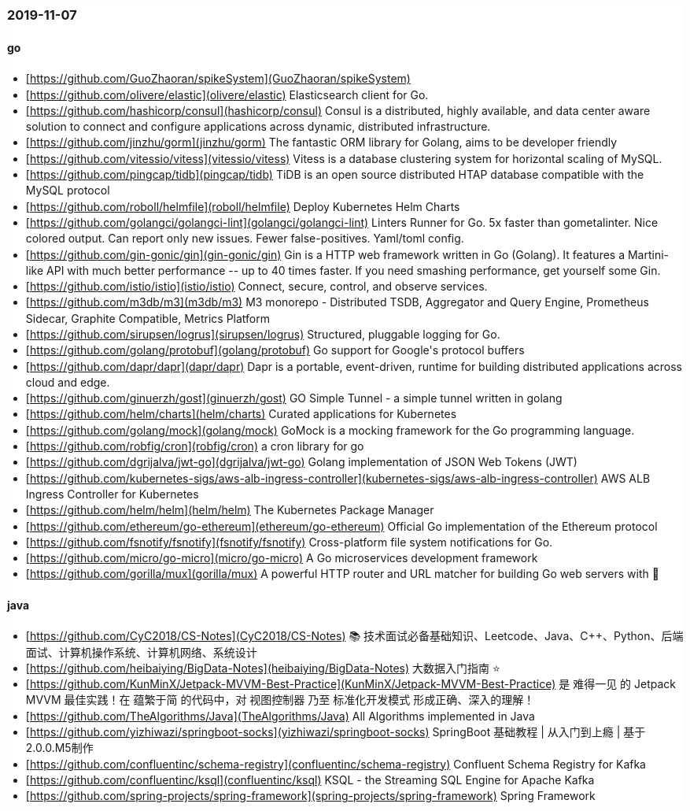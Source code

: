 ### 2019-11-07

#### go
* [https://github.com/GuoZhaoran/spikeSystem](GuoZhaoran/spikeSystem)
* [https://github.com/olivere/elastic](olivere/elastic) Elasticsearch client for Go.
* [https://github.com/hashicorp/consul](hashicorp/consul) Consul is a distributed, highly available, and data center aware solution to connect and configure applications across dynamic, distributed infrastructure.
* [https://github.com/jinzhu/gorm](jinzhu/gorm) The fantastic ORM library for Golang, aims to be developer friendly
* [https://github.com/vitessio/vitess](vitessio/vitess) Vitess is a database clustering system for horizontal scaling of MySQL.
* [https://github.com/pingcap/tidb](pingcap/tidb) TiDB is an open source distributed HTAP database compatible with the MySQL protocol
* [https://github.com/roboll/helmfile](roboll/helmfile) Deploy Kubernetes Helm Charts
* [https://github.com/golangci/golangci-lint](golangci/golangci-lint) Linters Runner for Go. 5x faster than gometalinter. Nice colored output. Can report only new issues. Fewer false-positives. Yaml/toml config.
* [https://github.com/gin-gonic/gin](gin-gonic/gin) Gin is a HTTP web framework written in Go (Golang). It features a Martini-like API with much better performance -- up to 40 times faster. If you need smashing performance, get yourself some Gin.
* [https://github.com/istio/istio](istio/istio) Connect, secure, control, and observe services.
* [https://github.com/m3db/m3](m3db/m3) M3 monorepo - Distributed TSDB, Aggregator and Query Engine, Prometheus Sidecar, Graphite Compatible, Metrics Platform
* [https://github.com/sirupsen/logrus](sirupsen/logrus) Structured, pluggable logging for Go.
* [https://github.com/golang/protobuf](golang/protobuf) Go support for Google's protocol buffers
* [https://github.com/dapr/dapr](dapr/dapr) Dapr is a portable, event-driven, runtime for building distributed applications across cloud and edge.
* [https://github.com/ginuerzh/gost](ginuerzh/gost) GO Simple Tunnel - a simple tunnel written in golang
* [https://github.com/helm/charts](helm/charts) Curated applications for Kubernetes
* [https://github.com/golang/mock](golang/mock) GoMock is a mocking framework for the Go programming language.
* [https://github.com/robfig/cron](robfig/cron) a cron library for go
* [https://github.com/dgrijalva/jwt-go](dgrijalva/jwt-go) Golang implementation of JSON Web Tokens (JWT)
* [https://github.com/kubernetes-sigs/aws-alb-ingress-controller](kubernetes-sigs/aws-alb-ingress-controller) AWS ALB Ingress Controller for Kubernetes
* [https://github.com/helm/helm](helm/helm) The Kubernetes Package Manager
* [https://github.com/ethereum/go-ethereum](ethereum/go-ethereum) Official Go implementation of the Ethereum protocol
* [https://github.com/fsnotify/fsnotify](fsnotify/fsnotify) Cross-platform file system notifications for Go.
* [https://github.com/micro/go-micro](micro/go-micro) A Go microservices development framework
* [https://github.com/gorilla/mux](gorilla/mux) A powerful HTTP router and URL matcher for building Go web servers with 🦍

#### java
* [https://github.com/CyC2018/CS-Notes](CyC2018/CS-Notes) 📚 技术面试必备基础知识、Leetcode、Java、C++、Python、后端面试、计算机操作系统、计算机网络、系统设计
* [https://github.com/heibaiying/BigData-Notes](heibaiying/BigData-Notes) 大数据入门指南 ⭐️
* [https://github.com/KunMinX/Jetpack-MVVM-Best-Practice](KunMinX/Jetpack-MVVM-Best-Practice) 是 难得一见 的 Jetpack MVVM 最佳实践！在 蕴繁于简 的代码中，对 视图控制器 乃至 标准化开发模式 形成正确、深入的理解！
* [https://github.com/TheAlgorithms/Java](TheAlgorithms/Java) All Algorithms implemented in Java
* [https://github.com/yizhiwazi/springboot-socks](yizhiwazi/springboot-socks) SpringBoot 基础教程 | 从入门到上瘾 | 基于2.0.0.M5制作
* [https://github.com/confluentinc/schema-registry](confluentinc/schema-registry) Confluent Schema Registry for Kafka
* [https://github.com/confluentinc/ksql](confluentinc/ksql) KSQL - the Streaming SQL Engine for Apache Kafka
* [https://github.com/spring-projects/spring-framework](spring-projects/spring-framework) Spring Framework